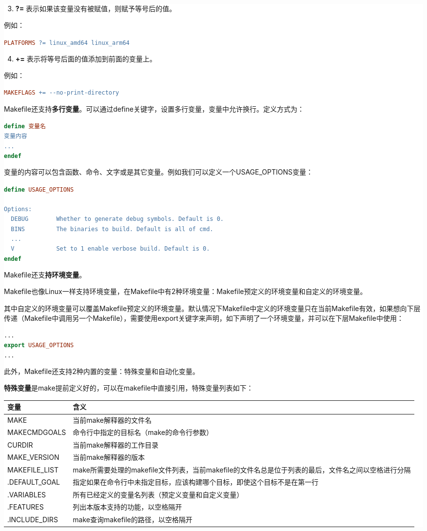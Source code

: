 3) **?=** 表示如果该变量没有被赋值，则赋予等号后的值。

例如：

```makefile
PLATFORMS ?= linux_amd64 linux_arm64
```

4) **+=** 表示将等号后面的值添加到前面的变量上。

例如：

```makefile
MAKEFLAGS += --no-print-directory
```

Makefile还支持**多行变量**。可以通过define关键字，设置多行变量，变量中允许换行。定义方式为：

```makefile
define 变量名
变量内容
...
endef
```

变量的内容可以包含函数、命令、文字或是其它变量。例如我们可以定义一个USAGE_OPTIONS变量：

```makefile
define USAGE_OPTIONS    
    
Options:    
  DEBUG        Whether to generate debug symbols. Default is 0.    
  BINS         The binaries to build. Default is all of cmd.    
  ...
  V            Set to 1 enable verbose build. Default is 0.    
endef   
```

Makefile还支**持环境变量**。

Makefile也像Linux一样支持环境变量，在Makefile中有2种环境变量：Makefile预定义的环境变量和自定义的环境变量。

其中自定义的环境变量可以覆盖Makefile预定义的环境变量。默认情况下Makefile中定义的环境变量只在当前Makefile有效，如果想向下层传递（Makefile中调用另一个Makefile），需要使用export关键字来声明，如下声明了一个环境变量，并可以在下层Makefile中使用：

```makefile
...
export USAGE_OPTIONS
...
```


此外，Makefile还支持2种内置的变量：特殊变量和自动化变量。

**特殊变量**是make提前定义好的，可以在makefile中直接引用，特殊变量列表如下：

|变量|含义|
|:----|:----|
|MAKE|当前make解释器的文件名|
|MAKECMDGOALS|命令行中指定的目标名（make的命令行参数）|
|CURDIR|当前make解释器的工作目录|
|MAKE_VERSION|当前make解释器的版本|
|MAKEFILE_LIST|make所需要处理的makefile文件列表，当前makefile的文件名总是位于列表的最后，文件名之间以空格进行分隔|
|.DEFAULT_GOAL|指定如果在命令行中未指定目标，应该构建哪个目标，即使这个目标不是在第一行|
|.VARIABLES|所有已经定义的变量名列表（预定义变量和自定义变量）|
|.FEATURES|列出本版本支持的功能，以空格隔开|
|.INCLUDE_DIRS|make查询makefile的路径，以空格隔开|